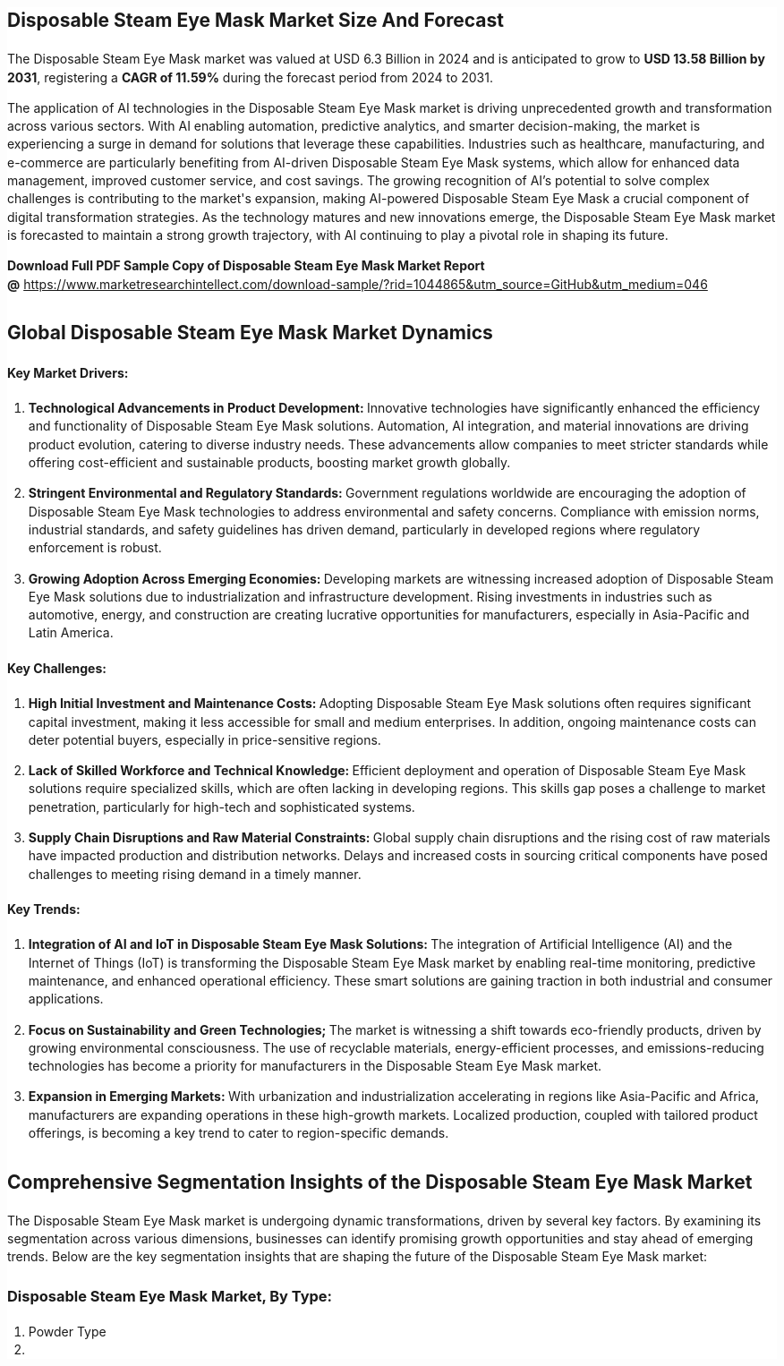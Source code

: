 <h2>Disposable Steam Eye Mask Market Size And Forecast</h2><p>The Disposable Steam Eye Mask market was valued at USD 6.3 Billion in 2024 and is anticipated to grow to <strong>USD 13.58 Billion by 2031</strong>, registering a <strong>CAGR of 11.59%</strong> during the forecast period from 2024 to 2031.</p><p>The application of AI technologies in the Disposable Steam Eye Mask market is driving unprecedented growth and transformation across various sectors. With AI enabling automation, predictive analytics, and smarter decision-making, the market is experiencing a surge in demand for solutions that leverage these capabilities. Industries such as healthcare, manufacturing, and e-commerce are particularly benefiting from AI-driven Disposable Steam Eye Mask systems, which allow for enhanced data management, improved customer service, and cost savings. The growing recognition of AI’s potential to solve complex challenges is contributing to the market's expansion, making AI-powered Disposable Steam Eye Mask a crucial component of digital transformation strategies. As the technology matures and new innovations emerge, the Disposable Steam Eye Mask market is forecasted to maintain a strong growth trajectory, with AI continuing to play a pivotal role in shaping its future.</p><p><strong>Download Full PDF Sample Copy of Disposable Steam Eye Mask Market Report @</strong>&nbsp;<a href="https://www.marketresearchintellect.com/download-sample/?rid=1044865&amp;utm_source=GitHub&amp;utm_medium=046">https://www.marketresearchintellect.com/download-sample/?rid=1044865&amp;utm_source=GitHub&amp;utm_medium=046</a></p><h2>Global Disposable Steam Eye Mask Market Dynamics</h2><h4><strong>Key Market Drivers:</strong></h4><ol><li><p><strong>Technological Advancements in Product Development:&nbsp;</strong>Innovative technologies have significantly enhanced the efficiency and functionality of Disposable Steam Eye Mask solutions. Automation, AI integration, and material innovations are driving product evolution, catering to diverse industry needs. These advancements allow companies to meet stricter standards while offering cost-efficient and sustainable products, boosting market growth globally.</p></li><li><p><strong>Stringent Environmental and Regulatory Standards:&nbsp;</strong>Government regulations worldwide are encouraging the adoption of Disposable Steam Eye Mask technologies to address environmental and safety concerns. Compliance with emission norms, industrial standards, and safety guidelines has driven demand, particularly in developed regions where regulatory enforcement is robust.</p></li><li><p><strong>Growing Adoption Across Emerging Economies:&nbsp;</strong>Developing markets are witnessing increased adoption of Disposable Steam Eye Mask solutions due to industrialization and infrastructure development. Rising investments in industries such as automotive, energy, and construction are creating lucrative opportunities for manufacturers, especially in Asia-Pacific and Latin America.</p></li></ol><h4><strong>Key Challenges:</strong></h4><ol><li><p><strong>High Initial Investment and Maintenance Costs:&nbsp;</strong>Adopting Disposable Steam Eye Mask solutions often requires significant capital investment, making it less accessible for small and medium enterprises. In addition, ongoing maintenance costs can deter potential buyers, especially in price-sensitive regions.</p></li><li><p><strong>Lack of Skilled Workforce and Technical Knowledge:&nbsp;</strong>Efficient deployment and operation of Disposable Steam Eye Mask solutions require specialized skills, which are often lacking in developing regions. This skills gap poses a challenge to market penetration, particularly for high-tech and sophisticated systems.</p></li><li><p><strong>Supply Chain Disruptions and Raw Material Constraints:&nbsp;</strong>Global supply chain disruptions and the rising cost of raw materials have impacted production and distribution networks. Delays and increased costs in sourcing critical components have posed challenges to meeting rising demand in a timely manner.</p></li></ol><h4><strong>Key Trends:</strong></h4><ol><li><p><strong>Integration of AI and IoT in Disposable Steam Eye Mask Solutions:&nbsp;</strong>The integration of Artificial Intelligence (AI) and the Internet of Things (IoT) is transforming the Disposable Steam Eye Mask market by enabling real-time monitoring, predictive maintenance, and enhanced operational efficiency. These smart solutions are gaining traction in both industrial and consumer applications.</p></li><li><p><strong>Focus on Sustainability and Green Technologies;&nbsp;</strong>The market is witnessing a shift towards eco-friendly products, driven by growing environmental consciousness. The use of recyclable materials, energy-efficient processes, and emissions-reducing technologies has become a priority for manufacturers in the Disposable Steam Eye Mask market.</p></li><li><p><strong>Expansion in Emerging Markets:&nbsp;</strong>With urbanization and industrialization accelerating in regions like Asia-Pacific and Africa, manufacturers are expanding operations in these high-growth markets. Localized production, coupled with tailored product offerings, is becoming a key trend to cater to region-specific demands.</p></li></ol><div class="article-main__content" data-test-id="publishing-text-block"><h2>Comprehensive Segmentation Insights of the Disposable Steam Eye Mask Market</h2><p>The Disposable Steam Eye Mask market is undergoing dynamic transformations, driven by several key factors. By examining its segmentation across various dimensions, businesses can identify promising growth opportunities and stay ahead of emerging trends. Below are the key segmentation insights that are shaping the future of the Disposable Steam Eye Mask market:</p><h3><strong>Disposable Steam Eye Mask Market, By Type:<br /></strong></h3><ol><li>Powder Type<li>